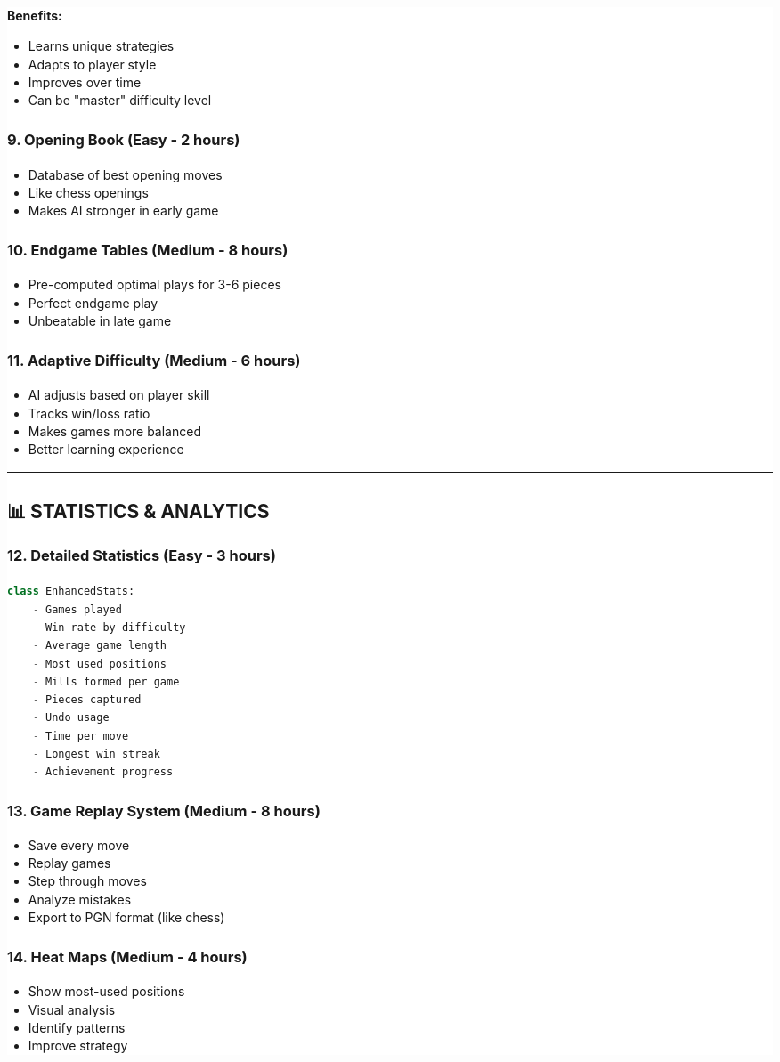 **Benefits:**
- Learns unique strategies
- Adapts to player style
- Improves over time
- Can be "master" difficulty level

### 9. **Opening Book** (Easy - 2 hours)
- Database of best opening moves
- Like chess openings
- Makes AI stronger in early game

### 10. **Endgame Tables** (Medium - 8 hours)
- Pre-computed optimal plays for 3-6 pieces
- Perfect endgame play
- Unbeatable in late game

### 11. **Adaptive Difficulty** (Medium - 6 hours)
- AI adjusts based on player skill
- Tracks win/loss ratio
- Makes games more balanced
- Better learning experience

---

## 📊 STATISTICS & ANALYTICS

### 12. **Detailed Statistics** (Easy - 3 hours)
```python
class EnhancedStats:
    - Games played
    - Win rate by difficulty
    - Average game length
    - Most used positions
    - Mills formed per game
    - Pieces captured
    - Undo usage
    - Time per move
    - Longest win streak
    - Achievement progress
```

### 13. **Game Replay System** (Medium - 8 hours)
- Save every move
- Replay games
- Step through moves
- Analyze mistakes
- Export to PGN format (like chess)

### 14. **Heat Maps** (Medium - 4 hours)
- Show most-used positions
- Visual analysis
- Identify patterns
- Improve strategy
